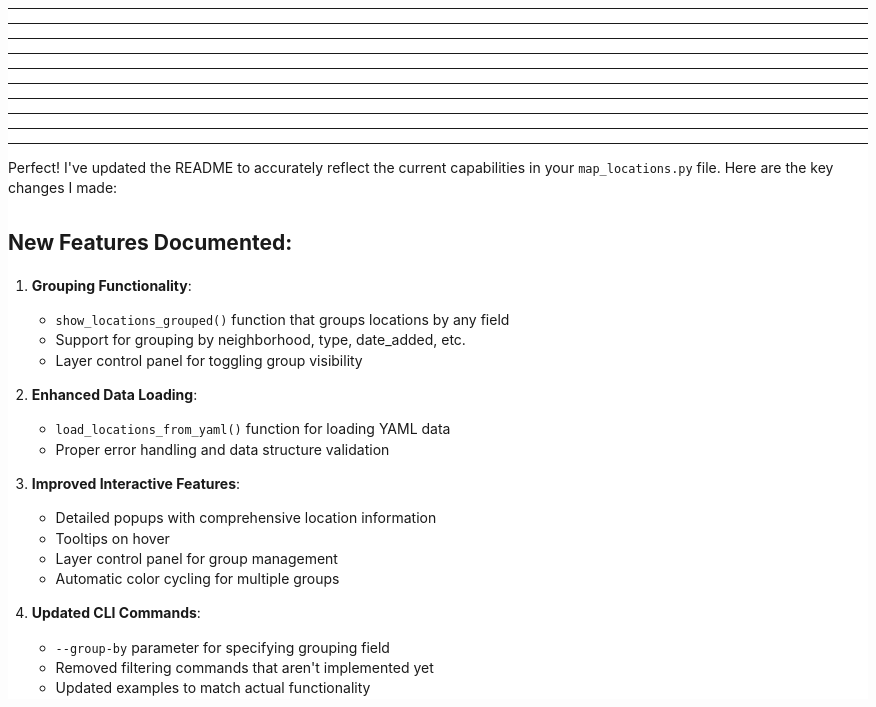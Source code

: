

---



---



---



---



---



---



---



---



---



---

Perfect! I've updated the README to accurately reflect the current capabilities in your `map_locations.py` file. Here are the key changes I made:

## New Features Documented:

1. **Grouping Functionality**:
   - `show_locations_grouped()` function that groups locations by any field
   - Support for grouping by neighborhood, type, date_added, etc.
   - Layer control panel for toggling group visibility

2. **Enhanced Data Loading**:
   - `load_locations_from_yaml()` function for loading YAML data
   - Proper error handling and data structure validation

3. **Improved Interactive Features**:
   - Detailed popups with comprehensive location information
   - Tooltips on hover
   - Layer control panel for group management
   - Automatic color cycling for multiple groups

4. **Updated CLI Commands**:
   - `--group-by` parameter for specifying grouping field
   - Removed filtering commands that aren't implemented yet
   - Updated examples to match actual functionality
